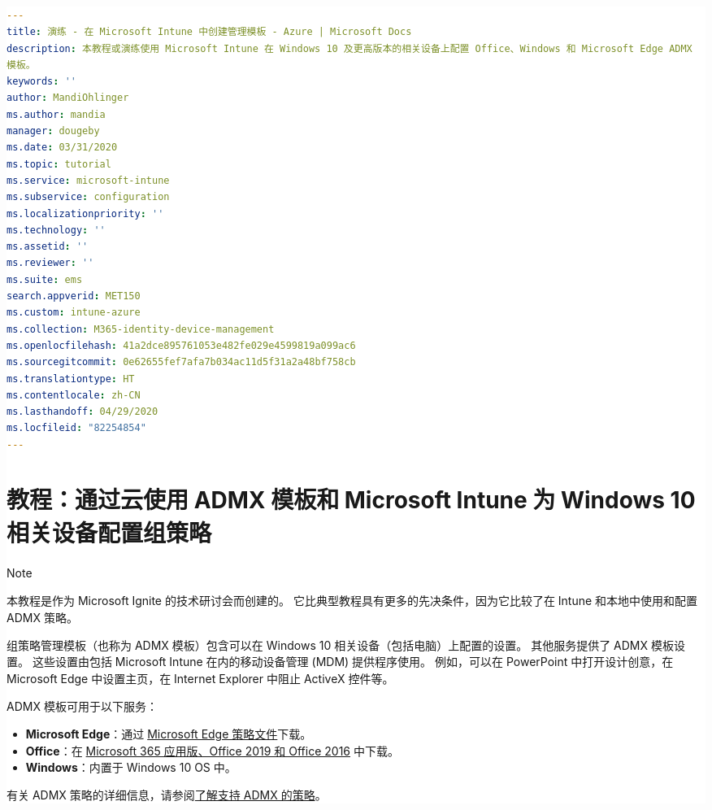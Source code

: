 ```yaml
---
title: 演练 - 在 Microsoft Intune 中创建管理模板 - Azure | Microsoft Docs
description: 本教程或演练使用 Microsoft Intune 在 Windows 10 及更高版本的相关设备上配置 Office、Windows 和 Microsoft Edge ADMX 模板。
keywords: ''
author: MandiOhlinger
ms.author: mandia
manager: dougeby
ms.date: 03/31/2020
ms.topic: tutorial
ms.service: microsoft-intune
ms.subservice: configuration
ms.localizationpriority: ''
ms.technology: ''
ms.assetid: ''
ms.reviewer: ''
ms.suite: ems
search.appverid: MET150
ms.custom: intune-azure
ms.collection: M365-identity-device-management
ms.openlocfilehash: 41a2dce895761053e482fe029e4599819a099ac6
ms.sourcegitcommit: 0e62655fef7afa7b034ac11d5f31a2a48bf758cb
ms.translationtype: HT
ms.contentlocale: zh-CN
ms.lasthandoff: 04/29/2020
ms.locfileid: "82254854"
---
```

# <a name="tutorial-use-the-cloud-to-configure-group-policy-on-windows-10-devices-with-admx-templates-and-microsoft-intune"></a>教程：通过云使用 ADMX 模板和 Microsoft Intune 为 Windows 10 相关设备配置组策略

> [!NOTE]
> 本教程是作为 Microsoft Ignite 的技术研讨会而创建的。 它比典型教程具有更多的先决条件，因为它比较了在 Intune 和本地中使用和配置 ADMX 策略。

组策略管理模板（也称为 ADMX 模板）包含可以在 Windows 10 相关设备（包括电脑）上配置的设置。 其他服务提供了 ADMX 模板设置。 这些设置由包括 Microsoft Intune 在内的移动设备管理 (MDM) 提供程序使用。 例如，可以在 PowerPoint 中打开设计创意，在 Microsoft Edge 中设置主页，在 Internet Explorer 中阻止 ActiveX 控件等。

ADMX 模板可用于以下服务：

- **Microsoft Edge**：通过 [Microsoft Edge 策略文件](https://www.microsoftedgeinsider.com/en-us/enterprise)下载。
- **Office**：在 [Microsoft 365 应用版、Office 2019 和 Office 2016](https://www.microsoft.com/download/details.aspx?id=49030) 中下载。
- **Windows**：内置于 Windows 10 OS 中。

有关 ADMX 策略的详细信息，请参阅[了解支持 ADMX 的策略](https://docs.microsoft.com/windows/client-management/mdm/understanding-admx-backed-policies)。
